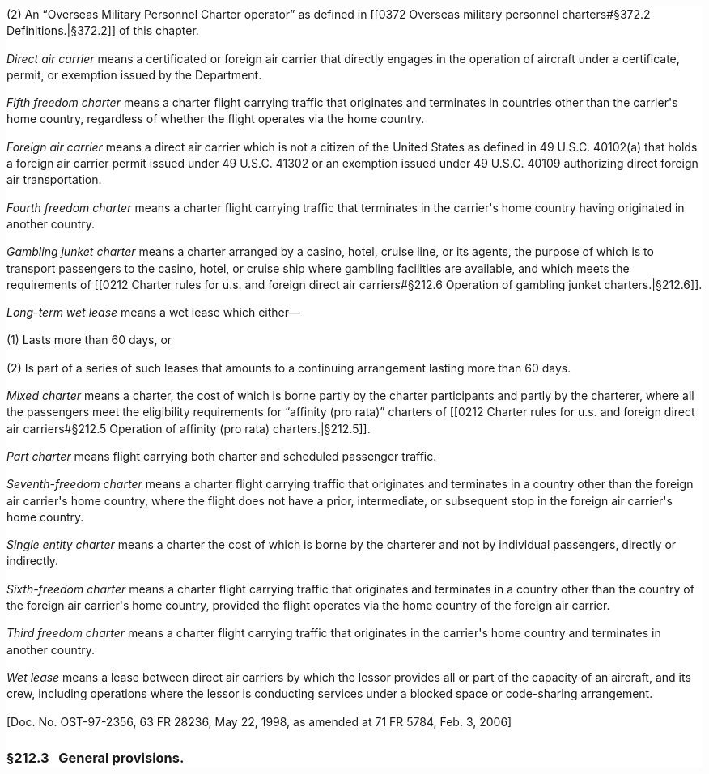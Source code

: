 \(2\) An “Overseas Military Personnel Charter operator” as defined in [[0372 Overseas military personnel charters#§372.2   Definitions.|§372.2]] of this chapter.

*Direct air carrier* means a certificated or foreign air carrier that directly engages in the operation of aircraft under a certificate, permit, or exemption issued by the Department.

*Fifth freedom charter* means a charter flight carrying traffic that originates and terminates in countries other than the carrier's home country, regardless of whether the flight operates via the home country.

*Foreign air carrier* means a direct air carrier which is not a citizen of the United States as defined in 49 U.S.C. 40102(a) that holds a foreign air carrier permit issued under 49 U.S.C. 41302 or an exemption issued under 49 U.S.C. 40109 authorizing direct foreign air transportation.

*Fourth freedom charter* means a charter flight carrying traffic that terminates in the carrier's home country having originated in another country.

*Gambling junket charter* means a charter arranged by a casino, hotel, cruise line, or its agents, the purpose of which is to transport passengers to the casino, hotel, or cruise ship where gambling facilities are available, and which meets the requirements of [[0212 Charter rules for u.s. and foreign direct air carriers#§212.6   Operation of gambling junket charters.|§212.6]].

*Long-term wet lease* means a wet lease which either—

\(1\) Lasts more than 60 days, or

\(2\) Is part of a series of such leases that amounts to a continuing arrangement lasting more than 60 days.

*Mixed charter* means a charter, the cost of which is borne partly by the charter participants and partly by the charterer, where all the passengers meet the eligibility requirements for “affinity (pro rata)” charters of [[0212 Charter rules for u.s. and foreign direct air carriers#§212.5   Operation of affinity (pro rata) charters.|§212.5]].

*Part charter* means flight carrying both charter and scheduled passenger traffic.

*Seventh-freedom charter* means a charter flight carrying traffic that originates and terminates in a country other than the foreign air carrier's home country, where the flight does not have a prior, intermediate, or subsequent stop in the foreign air carrier's home country.

*Single entity charter* means a charter the cost of which is borne by the charterer and not by individual passengers, directly or indirectly.

*Sixth-freedom charter* means a charter flight carrying traffic that originates and terminates in a country other than the country of the foreign air carrier's home country, provided the flight operates via the home country of the foreign air carrier.

*Third freedom charter* means a charter flight carrying traffic that originates in the carrier's home country and terminates in another country.

*Wet lease* means a lease between direct air carriers by which the lessor provides all or part of the capacity of an aircraft, and its crew, including operations where the lessor is conducting services under a blocked space or code-sharing arrangement.

\[Doc. No. OST-97-2356, 63 FR 28236, May 22, 1998, as amended at 71 FR 5784, Feb. 3, 2006\]

### §212.3   General provisions.
